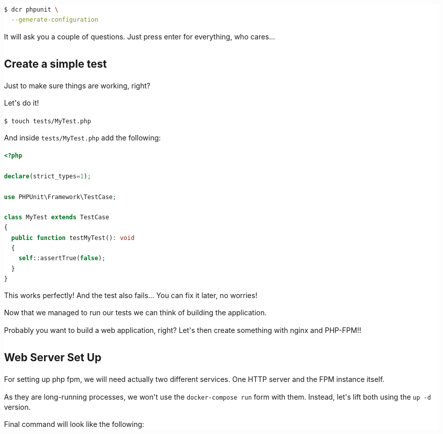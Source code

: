 ```bash
$ dcr phpunit \
  --generate-configuration
```

It will ask you a couple of questions. Just press
enter for everything, who cares...

## Create a simple test

Just to make sure things are working, right?

Let's do it!

```bash
$ touch tests/MyTest.php
```

And inside `tests/MyTest.php` add the following:

```php
<?php

declare(strict_types=1);

use PHPUnit\Framework\TestCase;

class MyTest extends TestCase
{
  public function testMyTest(): void
  {
    self::assertTrue(false);
  }
}
```

This works perfectly! And the test also fails...
You can fix it later, no worries!

Now that we managed to run our tests we can think
of building the application.

Probably you want to build a web application, right?
Let's then create something with nginx and PHP-FPM!!

## Web Server Set Up

For setting up php fpm, we will need actually
two different services. One HTTP server and the
FPM instance itself.

As they are long-running processes, we won't use
the `docker-compose run` form with them. Instead,
let's lift both using the `up -d` version.

Final command will look like the following:
